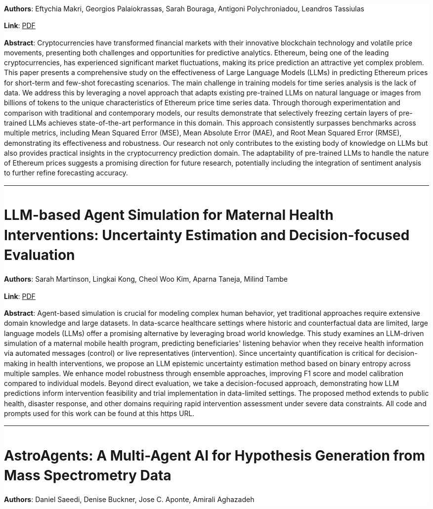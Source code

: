 **Authors**: Eftychia Makri, Georgios Palaiokrassas, Sarah Bouraga, Antigoni Polychroniadou, Leandros Tassiulas  

**Link**: [PDF](https://arxiv.org/pdf/2503.23190)  

**Abstract**: Cryptocurrencies have transformed financial markets with their innovative blockchain technology and volatile price movements, presenting both challenges and opportunities for predictive analytics. Ethereum, being one of the leading cryptocurrencies, has experienced significant market fluctuations, making its price prediction an attractive yet complex problem. This paper presents a comprehensive study on the effectiveness of Large Language Models (LLMs) in predicting Ethereum prices for short-term and few-shot forecasting scenarios. The main challenge in training models for time series analysis is the lack of data. We address this by leveraging a novel approach that adapts existing pre-trained LLMs on natural language or images from billions of tokens to the unique characteristics of Ethereum price time series data. Through thorough experimentation and comparison with traditional and contemporary models, our results demonstrate that selectively freezing certain layers of pre-trained LLMs achieves state-of-the-art performance in this domain. This approach consistently surpasses benchmarks across multiple metrics, including Mean Squared Error (MSE), Mean Absolute Error (MAE), and Root Mean Squared Error (RMSE), demonstrating its effectiveness and robustness. Our research not only contributes to the existing body of knowledge on LLMs but also provides practical insights in the cryptocurrency prediction domain. The adaptability of pre-trained LLMs to handle the nature of Ethereum prices suggests a promising direction for future research, potentially including the integration of sentiment analysis to further refine forecasting accuracy. 

---
# LLM-based Agent Simulation for Maternal Health Interventions: Uncertainty Estimation and Decision-focused Evaluation 

**Authors**: Sarah Martinson, Lingkai Kong, Cheol Woo Kim, Aparna Taneja, Milind Tambe  

**Link**: [PDF](https://arxiv.org/pdf/2503.22719)  

**Abstract**: Agent-based simulation is crucial for modeling complex human behavior, yet traditional approaches require extensive domain knowledge and large datasets. In data-scarce healthcare settings where historic and counterfactual data are limited, large language models (LLMs) offer a promising alternative by leveraging broad world knowledge. This study examines an LLM-driven simulation of a maternal mobile health program, predicting beneficiaries' listening behavior when they receive health information via automated messages (control) or live representatives (intervention). Since uncertainty quantification is critical for decision-making in health interventions, we propose an LLM epistemic uncertainty estimation method based on binary entropy across multiple samples. We enhance model robustness through ensemble approaches, improving F1 score and model calibration compared to individual models. Beyond direct evaluation, we take a decision-focused approach, demonstrating how LLM predictions inform intervention feasibility and trial implementation in data-limited settings. The proposed method extends to public health, disaster response, and other domains requiring rapid intervention assessment under severe data constraints. All code and prompts used for this work can be found at this https URL. 

---
# AstroAgents: A Multi-Agent AI for Hypothesis Generation from Mass Spectrometry Data 

**Authors**: Daniel Saeedi, Denise Buckner, Jose C. Aponte, Amirali Aghazadeh  
